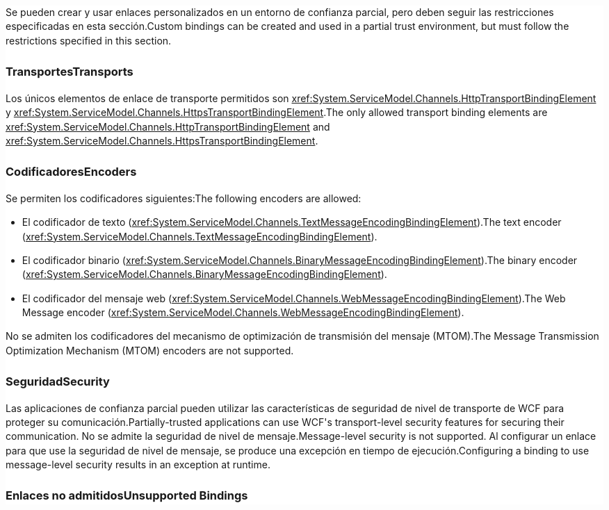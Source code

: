  <span data-ttu-id="8a95e-123">Se pueden crear y usar enlaces personalizados en un entorno de confianza parcial, pero deben seguir las restricciones especificadas en esta sección.</span><span class="sxs-lookup"><span data-stu-id="8a95e-123">Custom bindings can be created and used in a partial trust environment, but must follow the restrictions specified in this section.</span></span>  
  
### <a name="transports"></a><span data-ttu-id="8a95e-124">Transportes</span><span class="sxs-lookup"><span data-stu-id="8a95e-124">Transports</span></span>  

 <span data-ttu-id="8a95e-125">Los únicos elementos de enlace de transporte permitidos son <xref:System.ServiceModel.Channels.HttpTransportBindingElement> y <xref:System.ServiceModel.Channels.HttpsTransportBindingElement>.</span><span class="sxs-lookup"><span data-stu-id="8a95e-125">The only allowed transport binding elements are <xref:System.ServiceModel.Channels.HttpTransportBindingElement> and <xref:System.ServiceModel.Channels.HttpsTransportBindingElement>.</span></span>  
  
### <a name="encoders"></a><span data-ttu-id="8a95e-126">Codificadores</span><span class="sxs-lookup"><span data-stu-id="8a95e-126">Encoders</span></span>  

 <span data-ttu-id="8a95e-127">Se permiten los codificadores siguientes:</span><span class="sxs-lookup"><span data-stu-id="8a95e-127">The following encoders are allowed:</span></span>  
  
- <span data-ttu-id="8a95e-128">El codificador de texto (<xref:System.ServiceModel.Channels.TextMessageEncodingBindingElement>).</span><span class="sxs-lookup"><span data-stu-id="8a95e-128">The text encoder (<xref:System.ServiceModel.Channels.TextMessageEncodingBindingElement>).</span></span>  
  
- <span data-ttu-id="8a95e-129">El codificador binario (<xref:System.ServiceModel.Channels.BinaryMessageEncodingBindingElement>).</span><span class="sxs-lookup"><span data-stu-id="8a95e-129">The binary encoder (<xref:System.ServiceModel.Channels.BinaryMessageEncodingBindingElement>).</span></span>  
  
- <span data-ttu-id="8a95e-130">El codificador del mensaje web (<xref:System.ServiceModel.Channels.WebMessageEncodingBindingElement>).</span><span class="sxs-lookup"><span data-stu-id="8a95e-130">The Web Message encoder (<xref:System.ServiceModel.Channels.WebMessageEncodingBindingElement>).</span></span>  
  
 <span data-ttu-id="8a95e-131">No se admiten los codificadores del mecanismo de optimización de transmisión del mensaje (MTOM).</span><span class="sxs-lookup"><span data-stu-id="8a95e-131">The Message Transmission Optimization Mechanism (MTOM) encoders are not supported.</span></span>  
  
### <a name="security"></a><span data-ttu-id="8a95e-132">Seguridad</span><span class="sxs-lookup"><span data-stu-id="8a95e-132">Security</span></span>  

 <span data-ttu-id="8a95e-133">Las aplicaciones de confianza parcial pueden utilizar las características de seguridad de nivel de transporte de WCF para proteger su comunicación.</span><span class="sxs-lookup"><span data-stu-id="8a95e-133">Partially-trusted applications can use WCF's transport-level security features for securing their communication.</span></span> <span data-ttu-id="8a95e-134">No se admite la seguridad de nivel de mensaje.</span><span class="sxs-lookup"><span data-stu-id="8a95e-134">Message-level security is not supported.</span></span> <span data-ttu-id="8a95e-135">Al configurar un enlace para que use la seguridad de nivel de mensaje, se produce una excepción en tiempo de ejecución.</span><span class="sxs-lookup"><span data-stu-id="8a95e-135">Configuring a binding to use message-level security results in an exception at runtime.</span></span>  
  
### <a name="unsupported-bindings"></a><span data-ttu-id="8a95e-136">Enlaces no admitidos</span><span class="sxs-lookup"><span data-stu-id="8a95e-136">Unsupported Bindings</span></span>  
